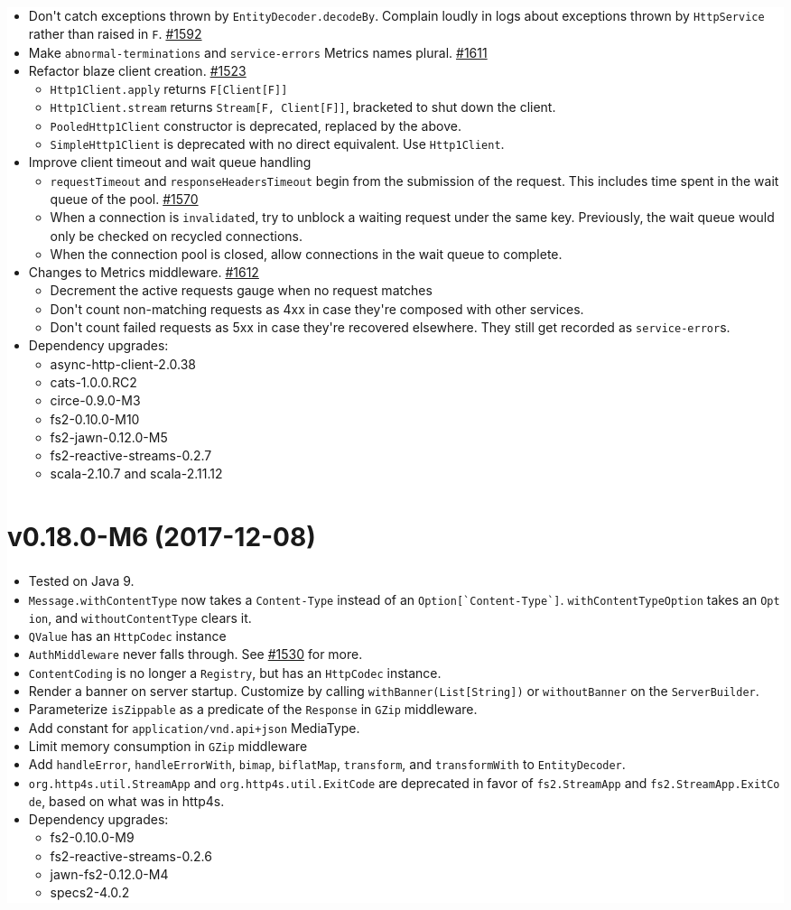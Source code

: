 * Don't catch exceptions thrown by `EntityDecoder.decodeBy`. Complain loudly in logs about exceptions thrown by `HttpService` rather than raised in `F`. [#1592](https://github.com/http4s/http4s/pull/1592)
* Make `abnormal-terminations` and `service-errors` Metrics names plural. [#1611](https://github.com/http4s/http4s/pull/1611)
* Refactor blaze client creation. [#1523](https://github.com/http4s/http4s/pull/1523)
   * `Http1Client.apply` returns `F[Client[F]]`
   * `Http1Client.stream` returns `Stream[F, Client[F]]`, bracketed to shut down the client.
   * `PooledHttp1Client` constructor is deprecated, replaced by the above.
   * `SimpleHttp1Client` is deprecated with no direct equivalent.  Use `Http1Client`.
* Improve client timeout and wait queue handling
   * `requestTimeout` and `responseHeadersTimeout` begin from the submission of the request.  This includes time spent in the wait queue of the pool. [#1570](https://github.com/http4s/http4s/pull/1570)
   * When a connection is `invalidate`d, try to unblock a waiting request under the same key.  Previously, the wait queue would only be checked on recycled connections.
   * When the connection pool is closed, allow connections in the wait queue to complete.
* Changes to Metrics middleware. [#1612](https://github.com/http4s/http4s/pull/1612)
   * Decrement the active requests gauge when no request matches
   * Don't count non-matching requests as 4xx in case they're composed with other services.
   * Don't count failed requests as 5xx in case they're recovered elsewhere.  They still get recorded as `service-error`s.
* Dependency upgrades:
   * async-http-client-2.0.38
   * cats-1.0.0.RC2
   * circe-0.9.0-M3
   * fs2-0.10.0-M10
   * fs2-jawn-0.12.0-M5
   * fs2-reactive-streams-0.2.7
   * scala-2.10.7 and scala-2.11.12

# v0.18.0-M6 (2017-12-08)
* Tested on Java 9.
* `Message.withContentType` now takes a `Content-Type` instead of an
  ``Option[`Content-Type`]``.  `withContentTypeOption` takes an `Option`,
  and `withoutContentType` clears it.
* `QValue` has an `HttpCodec` instance
* `AuthMiddleware` never falls through.  See
  [#1530](https://github.com/http4s/http4s/pull/1530) for more.
* `ContentCoding` is no longer a `Registry`, but has an `HttpCodec`
  instance.
* Render a banner on server startup.  Customize by calling
  `withBanner(List[String])` or `withoutBanner` on the
  `ServerBuilder`.
* Parameterize `isZippable` as a predicate of the `Response` in `GZip`
  middleware.
* Add constant for `application/vnd.api+json` MediaType.
* Limit memory consumption in `GZip` middleware
* Add `handleError`, `handleErrorWith`, `bimap`, `biflatMap`,
  `transform`, and `transformWith` to `EntityDecoder`.
* `org.http4s.util.StreamApp` and `org.http4s.util.ExitCode` are
  deprecated in favor of `fs2.StreamApp` and `fs2.StreamApp.ExitCode`,
  based on what was in http4s.
* Dependency upgrades:
  * fs2-0.10.0-M9
  * fs2-reactive-streams-0.2.6
  * jawn-fs2-0.12.0-M4
  * specs2-4.0.2
